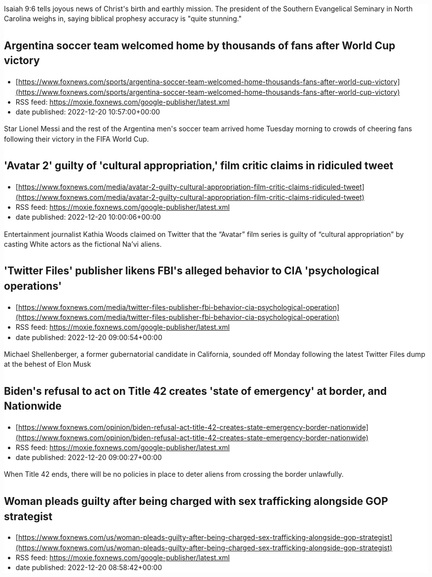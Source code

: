 Isaiah 9:6 tells joyous news of Christ's birth and earthly mission. The president of the Southern Evangelical Seminary in North Carolina weighs in, saying biblical prophesy accuracy is "quite stunning."

## Argentina soccer team welcomed home by thousands of fans after World Cup victory
 - [https://www.foxnews.com/sports/argentina-soccer-team-welcomed-home-thousands-fans-after-world-cup-victory](https://www.foxnews.com/sports/argentina-soccer-team-welcomed-home-thousands-fans-after-world-cup-victory)
 - RSS feed: https://moxie.foxnews.com/google-publisher/latest.xml
 - date published: 2022-12-20 10:57:00+00:00

Star Lionel Messi and the rest of the Argentina men's soccer team arrived home Tuesday morning to crowds of cheering fans following their victory in the FIFA World Cup.

## 'Avatar 2' guilty of 'cultural appropriation,' film critic claims in ridiculed tweet
 - [https://www.foxnews.com/media/avatar-2-guilty-cultural-appropriation-film-critic-claims-ridiculed-tweet](https://www.foxnews.com/media/avatar-2-guilty-cultural-appropriation-film-critic-claims-ridiculed-tweet)
 - RSS feed: https://moxie.foxnews.com/google-publisher/latest.xml
 - date published: 2022-12-20 10:00:06+00:00

Entertainment journalist Kathia Woods claimed on Twitter that the “Avatar” film series is guilty of “cultural appropriation” by casting White actors as the fictional Na’vi aliens.

## 'Twitter Files' publisher likens FBI's alleged behavior to CIA 'psychological operations'
 - [https://www.foxnews.com/media/twitter-files-publisher-fbi-behavior-cia-psychological-operation](https://www.foxnews.com/media/twitter-files-publisher-fbi-behavior-cia-psychological-operation)
 - RSS feed: https://moxie.foxnews.com/google-publisher/latest.xml
 - date published: 2022-12-20 09:00:54+00:00

Michael Shellenberger, a former gubernatorial candidate in California, sounded off Monday following the latest Twitter Files dump at the behest of Elon Musk

## Biden's refusal to act on Title 42 creates 'state of emergency' at border, and Nationwide
 - [https://www.foxnews.com/opinion/biden-refusal-act-title-42-creates-state-emergency-border-nationwide](https://www.foxnews.com/opinion/biden-refusal-act-title-42-creates-state-emergency-border-nationwide)
 - RSS feed: https://moxie.foxnews.com/google-publisher/latest.xml
 - date published: 2022-12-20 09:00:27+00:00

When Title 42 ends, there will be no policies in place to deter aliens from crossing the border unlawfully.

## Woman pleads guilty after being charged with sex trafficking alongside GOP strategist
 - [https://www.foxnews.com/us/woman-pleads-guilty-after-being-charged-sex-trafficking-alongside-gop-strategist](https://www.foxnews.com/us/woman-pleads-guilty-after-being-charged-sex-trafficking-alongside-gop-strategist)
 - RSS feed: https://moxie.foxnews.com/google-publisher/latest.xml
 - date published: 2022-12-20 08:58:42+00:00
